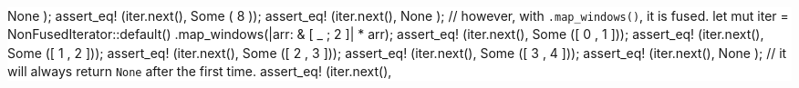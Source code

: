 None
);
assert_eq!
(iter.next(),
Some
(
8
));
assert_eq!
(iter.next(),
None
);
// however, with `.map_windows()`, it is fused.
let
mut
iter = NonFusedIterator::default()
    .map_windows(|arr:
&
[
_
;
2
]|
*
arr);
assert_eq!
(iter.next(),
Some
([
0
,
1
]));
assert_eq!
(iter.next(),
Some
([
1
,
2
]));
assert_eq!
(iter.next(),
Some
([
2
,
3
]));
assert_eq!
(iter.next(),
Some
([
3
,
4
]));
assert_eq!
(iter.next(),
None
);
// it will always return `None` after the first time.
assert_eq!
(iter.next(),